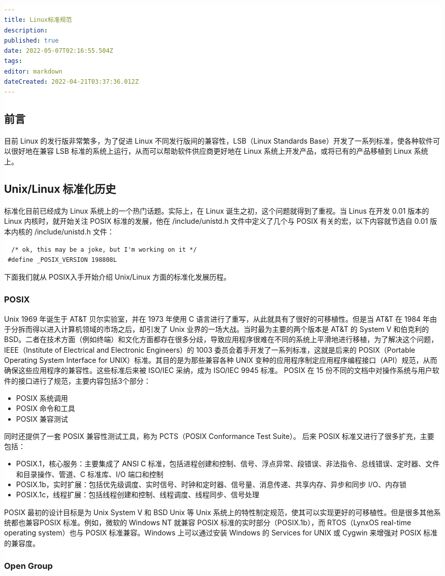 ```yaml
---
title: Linux标准规范
description: 
published: true
date: 2022-05-07T02:16:55.504Z
tags: 
editor: markdown
dateCreated: 2022-04-21T03:37:36.012Z
---
```


## 前言

目前 Linux 的发行版非常繁多，为了促进 Linux 不同发行版间的兼容性，LSB（Linux Standards Base）开发了一系列标准，使各种软件可以很好地在兼容 LSB 标准的系统上运行，从而可以帮助软件供应商更好地在 Linux 系统上开发产品，或将已有的产品移植到 Linux 系统上。

## Unix/Linux 标准化历史

标准化目前已经成为 Linux 系统上的一个热门话题。实际上，在 Linux 诞生之初，这个问题就得到了重视。当 Linus 在开发 0.01 版本的 Linux 内核时，就开始关注 POSIX 标准的发展，他在 /include/unistd.h 文件中定义了几个与 POSIX 有关的宏，以下内容就节选自 0.01 版本内核的 /include/unistd.h 文件：

```
  /* ok, this may be a joke, but I'm working on it */
 #define _POSIX_VERSION 198808L

```

下面我们就从 POSIX入手开始介绍 Unix/Linux 方面的标准化发展历程。

### POSIX

Unix 1969 年诞生于 AT&T 贝尔实验室，并在 1973 年使用 C 语言进行了重写，从此就具有了很好的可移植性。但是当 AT&T 在 1984 年由于分拆而得以进入计算机领域的市场之后，却引发了 Unix 业界的一场大战。当时最为主要的两个版本是 AT&T 的 System V 和伯克利的 BSD。二者在技术方面（例如终端）和文化方面都存在很多分歧，导致应用程序很难在不同的系统上平滑地进行移植，为了解决这个问题，IEEE（Institute of Electrical and Electronic Engineers）的 1003 委员会着手开发了一系列标准，这就是后来的 POSIX（Portable Operating System Interface for UNIX）标准。其目的是为那些兼容各种 UNIX 变种的应用程序制定应用程序编程接口（API）规范，从而确保这些应用程序的兼容性。这些标准后来被 ISO/IEC 采纳，成为 ISO/IEC 9945 标准。 POSIX 在 15 份不同的文档中对操作系统与用户软件的接口进行了规范，主要内容包括3个部分：

* POSIX 系统调用
* POSIX 命令和工具
* POSIX 兼容测试

同时还提供了一套 POSIX 兼容性测试工具，称为 PCTS（POSIX Conformance Test Suite）。 后来 POSIX 标准又进行了很多扩充，主要包括：

* POSIX.1，核心服务：主要集成了 ANSI C 标准，包括进程创建和控制、信号、浮点异常、段错误、非法指令、总线错误、定时器、文件和目录操作、管道、C 标准库、I/O 端口和控制
* POSIX.1b，实时扩展：包括优先级调度、实时信号、时钟和定时器、信号量、消息传递、共享内存、异步和同步 I/O、内存锁
* POSIX.1c，线程扩展：包括线程创建和控制、线程调度、线程同步、信号处理

POSIX 最初的设计目标是为 Unix System V 和 BSD Unix 等 Unix 系统上的特性制定规范，使其可以实现更好的可移植性。但是很多其他系统都也兼容POSIX 标准。例如，微软的 Windows NT 就兼容 POSIX 标准的实时部分（POSIX.1b），而 RTOS（LynxOS real-time operating system）也与 POSIX 标准兼容。Windows 上可以通过安装 Windows 的 Services for UNIX 或 Cygwin 来增强对 POSIX 标准的兼容度。

### Open Group
